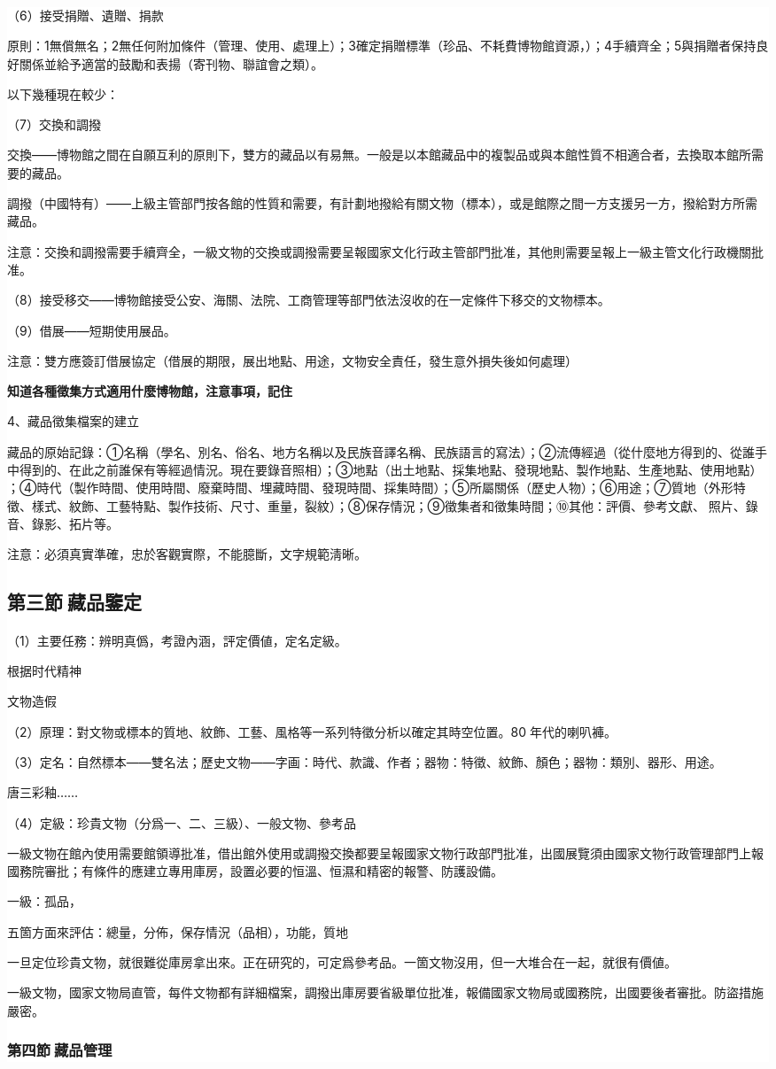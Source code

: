 （6）接受捐贈、遺贈、捐款

原則：1無償無名；2無任何附加條件（管理、使用、處理上）；3確定捐贈標準（珍品、不耗費博物館資源，）；4手續齊全；5與捐贈者保持良好關係並給予適當的鼓勵和表揚（寄刊物、聯誼會之類）。

以下幾種現在較少：

（7）交換和調撥

交換——博物館之間在自願互利的原則下，雙方的藏品以有易無。一般是以本館藏品中的複製品或與本館性質不相適合者，去換取本館所需要的藏品。

調撥（中國特有）——上級主管部門按各館的性質和需要，有計劃地撥給有關文物（標本），或是館際之間一方支援另一方，撥給對方所需藏品。

注意：交換和調撥需要手續齊全，一級文物的交換或調撥需要呈報國家文化行政主管部門批准，其他則需要呈報上一級主管文化行政機關批准。

（8）接受移交——博物館接受公安、海關、法院、工商管理等部門依法沒收的在一定條件下移交的文物標本。

（9）借展——短期使用展品。

注意：雙方應簽訂借展協定（借展的期限，展出地點、用途，文物安全責任，發生意外損失後如何處理）

**知道各種徵集方式適用什麼博物館，注意事項，記住**

4、藏品徵集檔案的建立

藏品的原始記錄：①名稱（學名、別名、俗名、地方名稱以及民族音譯名稱、民族語言的寫法）；②流傳經過（從什麼地方得到的、從誰手中得到的、在此之前誰保有等經過情況。現在要錄音照相）；③地點（出土地點、採集地點、發現地點、製作地點、生產地點、使用地點） ；④時代（製作時間、使用時間、廢棄時間、埋藏時間、發現時間、採集時間）；⑤所屬關係（歷史人物）；⑥用途；⑦質地（外形特徵、樣式、紋飾、工藝特點、製作技術、尺寸、重量，裂紋）；⑧保存情況；⑨徵集者和徵集時間；⑩其他：評價、參考文獻、 照片、錄音、錄影、拓片等。

注意：必須真實準確，忠於客觀實際，不能臆斷，文字規範淸晰。



## 第三節 藏品鑒定

（1）主要任務：辨明真僞，考證內涵，評定價値，定名定級。

根据时代精神

文物造假



（2）原理：對文物或標本的質地、紋飾、工藝、風格等一系列特徵分析以確定其時空位置。80 年代的喇叭褲。

（3）定名：自然標本——雙名法；歷史文物——字画：時代、款識、作者；器物：特徵、紋飾、顏色；器物：類別、器形、用途。

唐三彩釉……



（4）定級：珍貴文物（分爲一、二、三級）、一般文物、參考品

一級文物在館內使用需要館領導批准，借出館外使用或調撥交換都要呈報國家文物行政部門批准，出國展覽須由國家文物行政管理部門上報國務院審批；有條件的應建立專用庫房，設置必要的恒溫、恒濕和精密的報警、防護設備。

一級：孤品，

五箇方面來評估：總量，分佈，保存情況（品相），功能，質地

一旦定位珍貴文物，就很難從庫房拿出來。正在研究的，可定爲參考品。一箇文物沒用，但一大堆合在一起，就很有價値。

一級文物，國家文物局直管，每件文物都有詳細檔案，調撥出庫房要省級單位批准，報備國家文物局或國務院，出國要後者審批。防盜措施嚴密。



### 第四節 藏品管理
